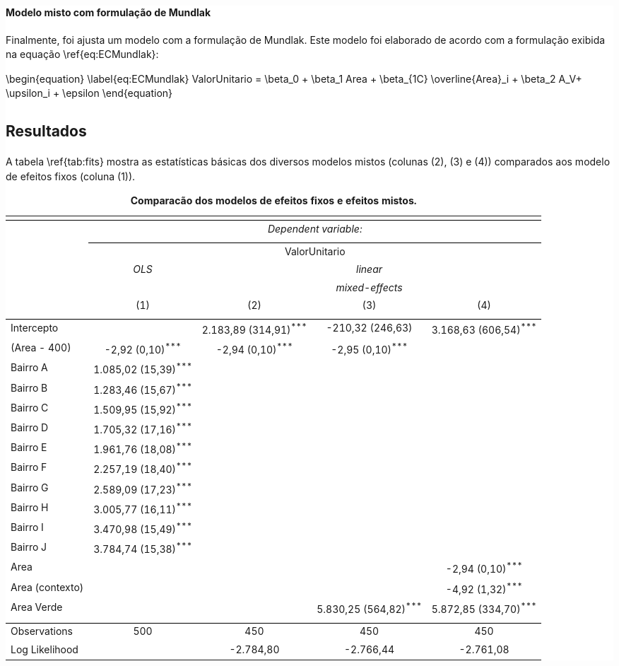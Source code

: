 

#### Modelo misto com formulação de Mundlak

Finalmente, foi ajusta um modelo com a formulação de Mundlak. Este
modelo foi elaborado de acordo com a formulação exibida na equação
\ref{eq:ECMundlak}:

\begin{equation} \label{eq:ECMundlak}
ValorUnitario = \beta_0 + \beta_1 Area + \beta_{1C} \overline{Area}_i + \beta_2 A_V+ \upsilon_i + \epsilon
\end{equation}



## Resultados

A tabela \ref{tab:fits} mostra as estatísticas básicas dos diversos
modelos mistos (colunas (2), (3) e (4)) comparados aos modelo de efeitos
fixos (coluna (1)).


<table style="text-align:center"><caption><strong>Comparacão dos modelos de efeitos fixos e efeitos mistos.</strong></caption>
<tr><td colspan="5" style="border-bottom: 1px solid black"></td></tr><tr><td style="text-align:left"></td><td colspan="4"><em>Dependent variable:</em></td></tr>
<tr><td></td><td colspan="4" style="border-bottom: 1px solid black"></td></tr>
<tr><td style="text-align:left"></td><td colspan="4">ValorUnitario</td></tr>
<tr><td style="text-align:left"></td><td><em>OLS</em></td><td colspan="3"><em>linear</em></td></tr>
<tr><td style="text-align:left"></td><td><em></em></td><td colspan="3"><em>mixed-effects</em></td></tr>
<tr><td style="text-align:left"></td><td>(1)</td><td>(2)</td><td>(3)</td><td>(4)</td></tr>
<tr><td colspan="5" style="border-bottom: 1px solid black"></td></tr><tr><td style="text-align:left">Intercepto</td><td></td><td>2.183,89 (314,91)<sup>***</sup></td><td>-210,32 (246,63)</td><td>3.168,63 (606,54)<sup>***</sup></td></tr>
<tr><td style="text-align:left">(Area - 400)</td><td>-2,92 (0,10)<sup>***</sup></td><td>-2,94 (0,10)<sup>***</sup></td><td>-2,95 (0,10)<sup>***</sup></td><td></td></tr>
<tr><td style="text-align:left">Bairro A</td><td>1.085,02 (15,39)<sup>***</sup></td><td></td><td></td><td></td></tr>
<tr><td style="text-align:left">Bairro B</td><td>1.283,46 (15,67)<sup>***</sup></td><td></td><td></td><td></td></tr>
<tr><td style="text-align:left">Bairro C</td><td>1.509,95 (15,92)<sup>***</sup></td><td></td><td></td><td></td></tr>
<tr><td style="text-align:left">Bairro D</td><td>1.705,32 (17,16)<sup>***</sup></td><td></td><td></td><td></td></tr>
<tr><td style="text-align:left">Bairro E</td><td>1.961,76 (18,08)<sup>***</sup></td><td></td><td></td><td></td></tr>
<tr><td style="text-align:left">Bairro F</td><td>2.257,19 (18,40)<sup>***</sup></td><td></td><td></td><td></td></tr>
<tr><td style="text-align:left">Bairro G</td><td>2.589,09 (17,23)<sup>***</sup></td><td></td><td></td><td></td></tr>
<tr><td style="text-align:left">Bairro H</td><td>3.005,77 (16,11)<sup>***</sup></td><td></td><td></td><td></td></tr>
<tr><td style="text-align:left">Bairro I</td><td>3.470,98 (15,49)<sup>***</sup></td><td></td><td></td><td></td></tr>
<tr><td style="text-align:left">Bairro J</td><td>3.784,74 (15,38)<sup>***</sup></td><td></td><td></td><td></td></tr>
<tr><td style="text-align:left">Area</td><td></td><td></td><td></td><td>-2,94 (0,10)<sup>***</sup></td></tr>
<tr><td style="text-align:left">Area (contexto)</td><td></td><td></td><td></td><td>-4,92 (1,32)<sup>***</sup></td></tr>
<tr><td style="text-align:left">Area Verde</td><td></td><td></td><td>5.830,25 (564,82)<sup>***</sup></td><td>5.872,85 (334,70)<sup>***</sup></td></tr>
<tr><td colspan="5" style="border-bottom: 1px solid black"></td></tr><tr><td style="text-align:left">Observations</td><td>500</td><td>450</td><td>450</td><td>450</td></tr>
<tr><td style="text-align:left">Log Likelihood</td><td></td><td>-2.784,80</td><td>-2.766,44</td><td>-2.761,08</td></tr>